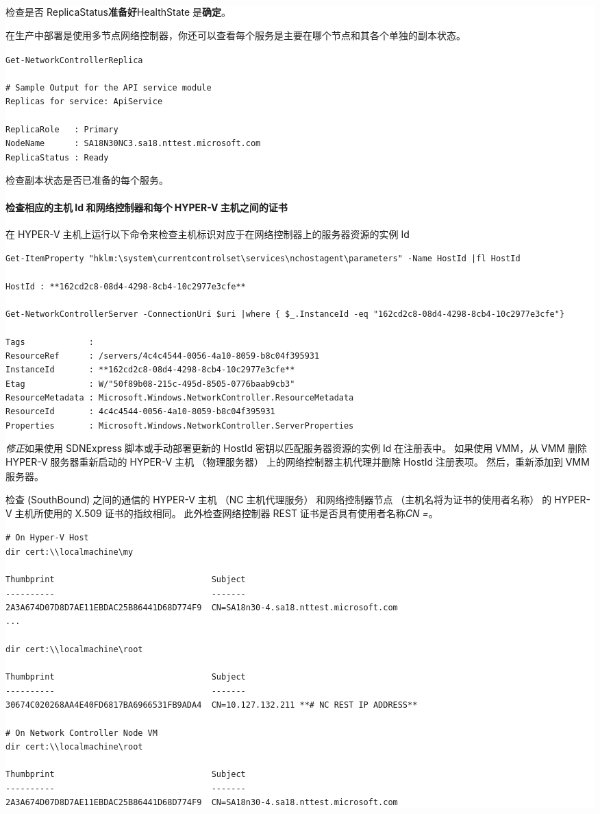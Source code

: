 检查是否 ReplicaStatus**准备好**HealthState 是**确定**。

在生产中部署是使用多节点网络控制器，你还可以查看每个服务是主要在哪个节点和其各个单独的副本状态。

```none  
Get-NetworkControllerReplica

# Sample Output for the API service module 
Replicas for service: ApiService

ReplicaRole   : Primary
NodeName      : SA18N30NC3.sa18.nttest.microsoft.com
ReplicaStatus : Ready

```
检查副本状态是否已准备的每个服务。
 
#### <a name="check-for-corresponding-hostids-and-certificates-between-network-controller-and-each-hyper-v-host"></a>检查相应的主机 Id 和网络控制器和每个 HYPER-V 主机之间的证书 
在 HYPER-V 主机上运行以下命令来检查主机标识对应于在网络控制器上的服务器资源的实例 Id

```none
Get-ItemProperty "hklm:\system\currentcontrolset\services\nchostagent\parameters" -Name HostId |fl HostId

HostId : **162cd2c8-08d4-4298-8cb4-10c2977e3cfe**

Get-NetworkControllerServer -ConnectionUri $uri |where { $_.InstanceId -eq "162cd2c8-08d4-4298-8cb4-10c2977e3cfe"}

Tags             :
ResourceRef      : /servers/4c4c4544-0056-4a10-8059-b8c04f395931
InstanceId       : **162cd2c8-08d4-4298-8cb4-10c2977e3cfe**
Etag             : W/"50f89b08-215c-495d-8505-0776baab9cb3"
ResourceMetadata : Microsoft.Windows.NetworkController.ResourceMetadata
ResourceId       : 4c4c4544-0056-4a10-8059-b8c04f395931
Properties       : Microsoft.Windows.NetworkController.ServerProperties
```

*修正*如果使用 SDNExpress 脚本或手动部署更新的 HostId 密钥以匹配服务器资源的实例 Id 在注册表中。 如果使用 VMM，从 VMM 删除 HYPER-V 服务器重新启动的 HYPER-V 主机 （物理服务器） 上的网络控制器主机代理并删除 HostId 注册表项。 然后，重新添加到 VMM 服务器。


检查 (SouthBound) 之间的通信的 HYPER-V 主机 （NC 主机代理服务） 和网络控制器节点 （主机名将为证书的使用者名称） 的 HYPER-V 主机所使用的 X.509 证书的指纹相同。 此外检查网络控制器 REST 证书是否具有使用者名称*CN =<FQDN or IP>*。

```  
# On Hyper-V Host
dir cert:\\localmachine\my  

Thumbprint                                Subject
----------                                -------
2A3A674D07D8D7AE11EBDAC25B86441D68D774F9  CN=SA18n30-4.sa18.nttest.microsoft.com
...

dir cert:\\localmachine\root

Thumbprint                                Subject
----------                                -------
30674C020268AA4E40FD6817BA6966531FB9ADA4  CN=10.127.132.211 **# NC REST IP ADDRESS**

# On Network Controller Node VM
dir cert:\\localmachine\root  

Thumbprint                                Subject
----------                                -------
2A3A674D07D8D7AE11EBDAC25B86441D68D774F9  CN=SA18n30-4.sa18.nttest.microsoft.com
```